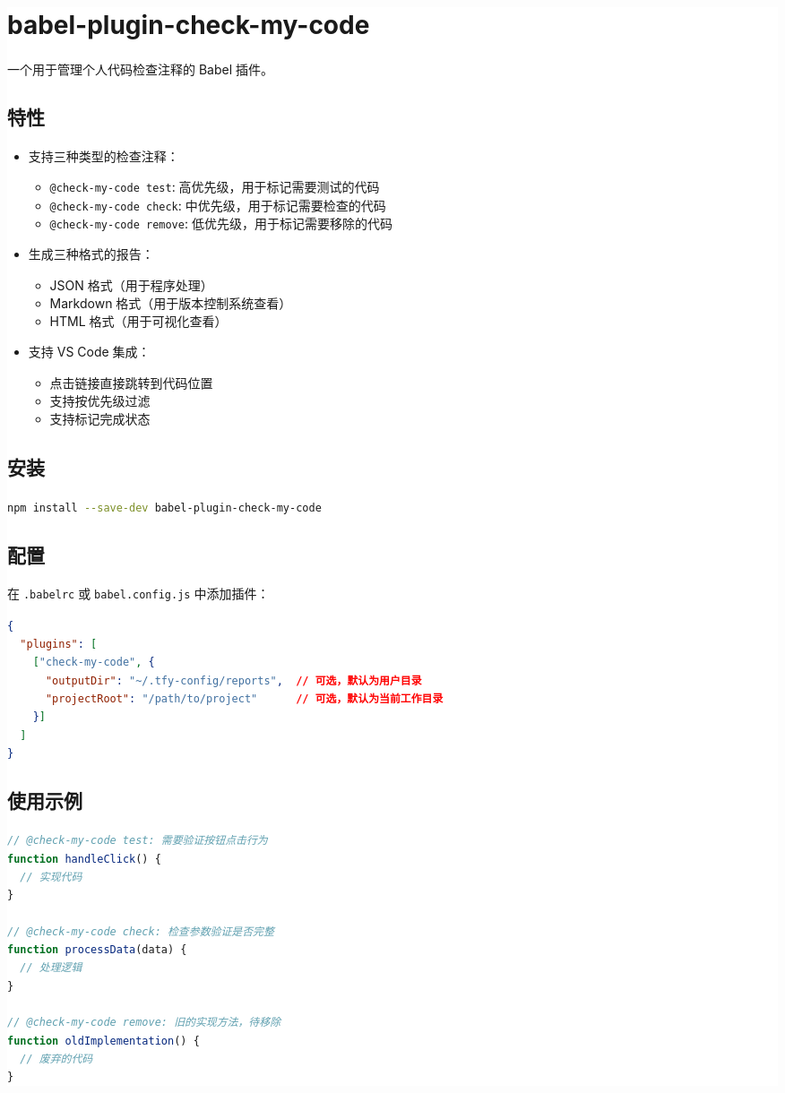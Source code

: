 # babel-plugin-check-my-code

一个用于管理个人代码检查注释的 Babel 插件。

## 特性

- 支持三种类型的检查注释：
  - `@check-my-code test`: 高优先级，用于标记需要测试的代码
  - `@check-my-code check`: 中优先级，用于标记需要检查的代码
  - `@check-my-code remove`: 低优先级，用于标记需要移除的代码

- 生成三种格式的报告：
  - JSON 格式（用于程序处理）
  - Markdown 格式（用于版本控制系统查看）
  - HTML 格式（用于可视化查看）

- 支持 VS Code 集成：
  - 点击链接直接跳转到代码位置
  - 支持按优先级过滤
  - 支持标记完成状态

## 安装

```bash
npm install --save-dev babel-plugin-check-my-code
```

## 配置

在 `.babelrc` 或 `babel.config.js` 中添加插件：

```json
{
  "plugins": [
    ["check-my-code", {
      "outputDir": "~/.tfy-config/reports",  // 可选，默认为用户目录
      "projectRoot": "/path/to/project"      // 可选，默认为当前工作目录
    }]
  ]
}
```

## 使用示例

```javascript
// @check-my-code test: 需要验证按钮点击行为
function handleClick() {
  // 实现代码
}

// @check-my-code check: 检查参数验证是否完整
function processData(data) {
  // 处理逻辑
}

// @check-my-code remove: 旧的实现方法，待移除
function oldImplementation() {
  // 废弃的代码
}
```

